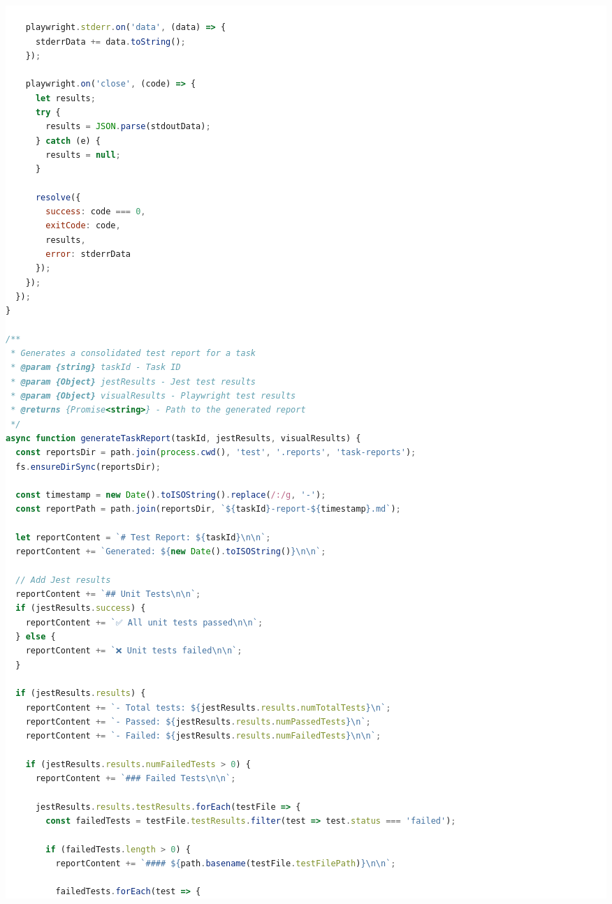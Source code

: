 ```javascript
    
    playwright.stderr.on('data', (data) => {
      stderrData += data.toString();
    });
    
    playwright.on('close', (code) => {
      let results;
      try {
        results = JSON.parse(stdoutData);
      } catch (e) {
        results = null;
      }
      
      resolve({
        success: code === 0,
        exitCode: code,
        results,
        error: stderrData
      });
    });
  });
}

/**
 * Generates a consolidated test report for a task
 * @param {string} taskId - Task ID
 * @param {Object} jestResults - Jest test results
 * @param {Object} visualResults - Playwright test results
 * @returns {Promise<string>} - Path to the generated report
 */
async function generateTaskReport(taskId, jestResults, visualResults) {
  const reportsDir = path.join(process.cwd(), 'test', '.reports', 'task-reports');
  fs.ensureDirSync(reportsDir);
  
  const timestamp = new Date().toISOString().replace(/:/g, '-');
  const reportPath = path.join(reportsDir, `${taskId}-report-${timestamp}.md`);
  
  let reportContent = `# Test Report: ${taskId}\n\n`;
  reportContent += `Generated: ${new Date().toISOString()}\n\n`;
  
  // Add Jest results
  reportContent += `## Unit Tests\n\n`;
  if (jestResults.success) {
    reportContent += `✅ All unit tests passed\n\n`;
  } else {
    reportContent += `❌ Unit tests failed\n\n`;
  }
  
  if (jestResults.results) {
    reportContent += `- Total tests: ${jestResults.results.numTotalTests}\n`;
    reportContent += `- Passed: ${jestResults.results.numPassedTests}\n`;
    reportContent += `- Failed: ${jestResults.results.numFailedTests}\n\n`;
    
    if (jestResults.results.numFailedTests > 0) {
      reportContent += `### Failed Tests\n\n`;
      
      jestResults.results.testResults.forEach(testFile => {
        const failedTests = testFile.testResults.filter(test => test.status === 'failed');
        
        if (failedTests.length > 0) {
          reportContent += `#### ${path.basename(testFile.testFilePath)}\n\n`;
          
          failedTests.forEach(test => {
```
